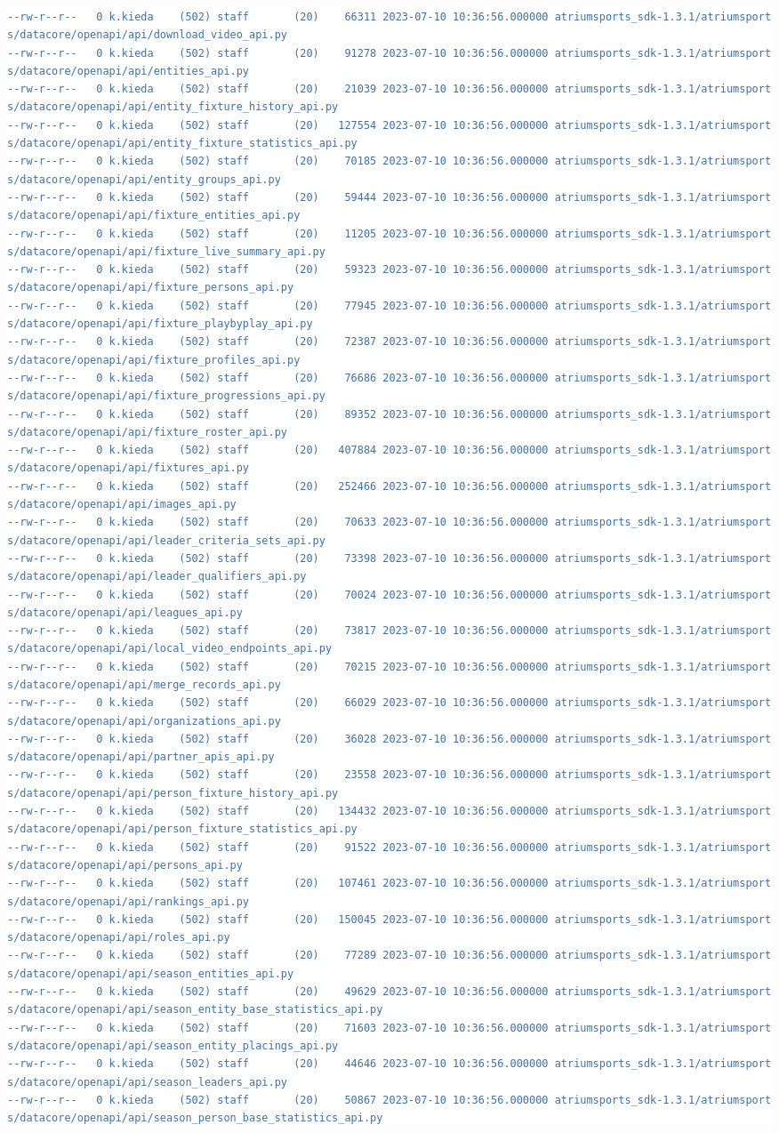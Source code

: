 ```diff
--rw-r--r--   0 k.kieda    (502) staff       (20)    66311 2023-07-10 10:36:56.000000 atriumsports_sdk-1.3.1/atriumsports/datacore/openapi/api/download_video_api.py
--rw-r--r--   0 k.kieda    (502) staff       (20)    91278 2023-07-10 10:36:56.000000 atriumsports_sdk-1.3.1/atriumsports/datacore/openapi/api/entities_api.py
--rw-r--r--   0 k.kieda    (502) staff       (20)    21039 2023-07-10 10:36:56.000000 atriumsports_sdk-1.3.1/atriumsports/datacore/openapi/api/entity_fixture_history_api.py
--rw-r--r--   0 k.kieda    (502) staff       (20)   127554 2023-07-10 10:36:56.000000 atriumsports_sdk-1.3.1/atriumsports/datacore/openapi/api/entity_fixture_statistics_api.py
--rw-r--r--   0 k.kieda    (502) staff       (20)    70185 2023-07-10 10:36:56.000000 atriumsports_sdk-1.3.1/atriumsports/datacore/openapi/api/entity_groups_api.py
--rw-r--r--   0 k.kieda    (502) staff       (20)    59444 2023-07-10 10:36:56.000000 atriumsports_sdk-1.3.1/atriumsports/datacore/openapi/api/fixture_entities_api.py
--rw-r--r--   0 k.kieda    (502) staff       (20)    11205 2023-07-10 10:36:56.000000 atriumsports_sdk-1.3.1/atriumsports/datacore/openapi/api/fixture_live_summary_api.py
--rw-r--r--   0 k.kieda    (502) staff       (20)    59323 2023-07-10 10:36:56.000000 atriumsports_sdk-1.3.1/atriumsports/datacore/openapi/api/fixture_persons_api.py
--rw-r--r--   0 k.kieda    (502) staff       (20)    77945 2023-07-10 10:36:56.000000 atriumsports_sdk-1.3.1/atriumsports/datacore/openapi/api/fixture_playbyplay_api.py
--rw-r--r--   0 k.kieda    (502) staff       (20)    72387 2023-07-10 10:36:56.000000 atriumsports_sdk-1.3.1/atriumsports/datacore/openapi/api/fixture_profiles_api.py
--rw-r--r--   0 k.kieda    (502) staff       (20)    76686 2023-07-10 10:36:56.000000 atriumsports_sdk-1.3.1/atriumsports/datacore/openapi/api/fixture_progressions_api.py
--rw-r--r--   0 k.kieda    (502) staff       (20)    89352 2023-07-10 10:36:56.000000 atriumsports_sdk-1.3.1/atriumsports/datacore/openapi/api/fixture_roster_api.py
--rw-r--r--   0 k.kieda    (502) staff       (20)   407884 2023-07-10 10:36:56.000000 atriumsports_sdk-1.3.1/atriumsports/datacore/openapi/api/fixtures_api.py
--rw-r--r--   0 k.kieda    (502) staff       (20)   252466 2023-07-10 10:36:56.000000 atriumsports_sdk-1.3.1/atriumsports/datacore/openapi/api/images_api.py
--rw-r--r--   0 k.kieda    (502) staff       (20)    70633 2023-07-10 10:36:56.000000 atriumsports_sdk-1.3.1/atriumsports/datacore/openapi/api/leader_criteria_sets_api.py
--rw-r--r--   0 k.kieda    (502) staff       (20)    73398 2023-07-10 10:36:56.000000 atriumsports_sdk-1.3.1/atriumsports/datacore/openapi/api/leader_qualifiers_api.py
--rw-r--r--   0 k.kieda    (502) staff       (20)    70024 2023-07-10 10:36:56.000000 atriumsports_sdk-1.3.1/atriumsports/datacore/openapi/api/leagues_api.py
--rw-r--r--   0 k.kieda    (502) staff       (20)    73817 2023-07-10 10:36:56.000000 atriumsports_sdk-1.3.1/atriumsports/datacore/openapi/api/local_video_endpoints_api.py
--rw-r--r--   0 k.kieda    (502) staff       (20)    70215 2023-07-10 10:36:56.000000 atriumsports_sdk-1.3.1/atriumsports/datacore/openapi/api/merge_records_api.py
--rw-r--r--   0 k.kieda    (502) staff       (20)    66029 2023-07-10 10:36:56.000000 atriumsports_sdk-1.3.1/atriumsports/datacore/openapi/api/organizations_api.py
--rw-r--r--   0 k.kieda    (502) staff       (20)    36028 2023-07-10 10:36:56.000000 atriumsports_sdk-1.3.1/atriumsports/datacore/openapi/api/partner_apis_api.py
--rw-r--r--   0 k.kieda    (502) staff       (20)    23558 2023-07-10 10:36:56.000000 atriumsports_sdk-1.3.1/atriumsports/datacore/openapi/api/person_fixture_history_api.py
--rw-r--r--   0 k.kieda    (502) staff       (20)   134432 2023-07-10 10:36:56.000000 atriumsports_sdk-1.3.1/atriumsports/datacore/openapi/api/person_fixture_statistics_api.py
--rw-r--r--   0 k.kieda    (502) staff       (20)    91522 2023-07-10 10:36:56.000000 atriumsports_sdk-1.3.1/atriumsports/datacore/openapi/api/persons_api.py
--rw-r--r--   0 k.kieda    (502) staff       (20)   107461 2023-07-10 10:36:56.000000 atriumsports_sdk-1.3.1/atriumsports/datacore/openapi/api/rankings_api.py
--rw-r--r--   0 k.kieda    (502) staff       (20)   150045 2023-07-10 10:36:56.000000 atriumsports_sdk-1.3.1/atriumsports/datacore/openapi/api/roles_api.py
--rw-r--r--   0 k.kieda    (502) staff       (20)    77289 2023-07-10 10:36:56.000000 atriumsports_sdk-1.3.1/atriumsports/datacore/openapi/api/season_entities_api.py
--rw-r--r--   0 k.kieda    (502) staff       (20)    49629 2023-07-10 10:36:56.000000 atriumsports_sdk-1.3.1/atriumsports/datacore/openapi/api/season_entity_base_statistics_api.py
--rw-r--r--   0 k.kieda    (502) staff       (20)    71603 2023-07-10 10:36:56.000000 atriumsports_sdk-1.3.1/atriumsports/datacore/openapi/api/season_entity_placings_api.py
--rw-r--r--   0 k.kieda    (502) staff       (20)    44646 2023-07-10 10:36:56.000000 atriumsports_sdk-1.3.1/atriumsports/datacore/openapi/api/season_leaders_api.py
--rw-r--r--   0 k.kieda    (502) staff       (20)    50867 2023-07-10 10:36:56.000000 atriumsports_sdk-1.3.1/atriumsports/datacore/openapi/api/season_person_base_statistics_api.py
```